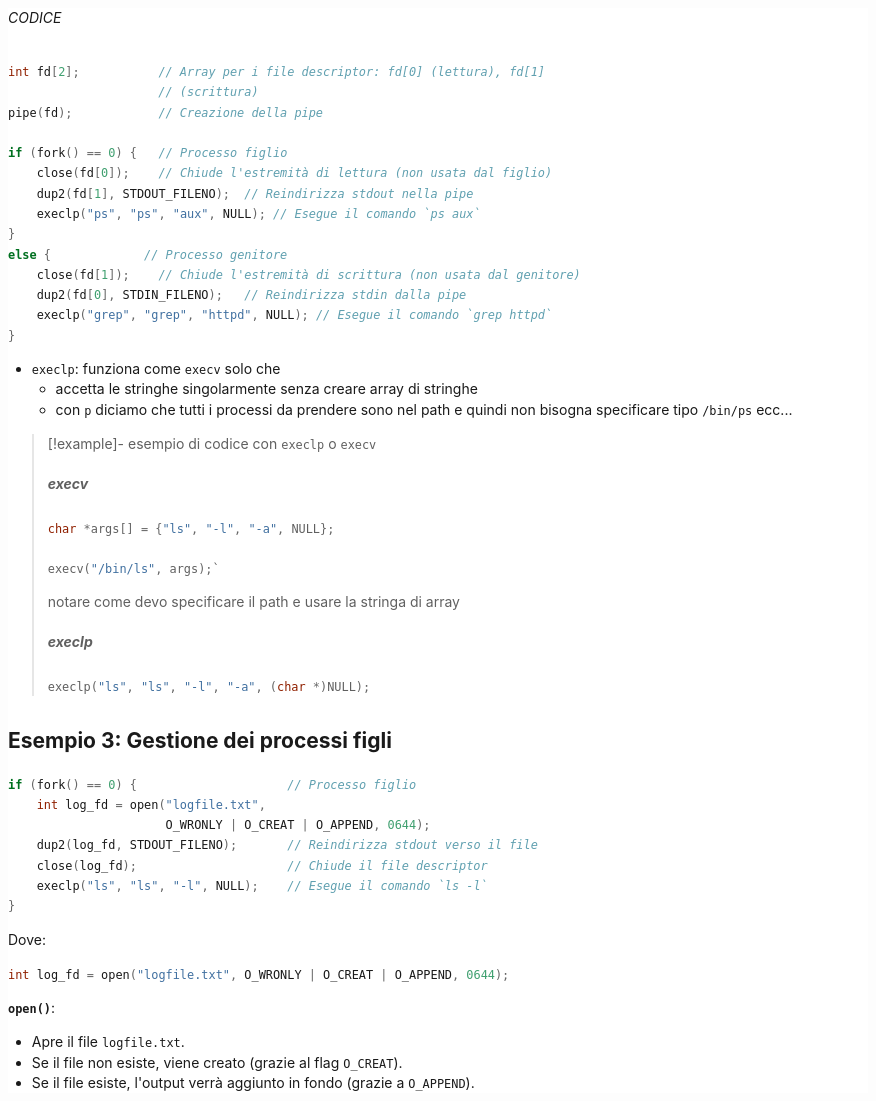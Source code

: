 ###### CODICE
```c
int fd[2];           // Array per i file descriptor: fd[0] (lettura), fd[1] 
                     // (scrittura)
pipe(fd);            // Creazione della pipe

if (fork() == 0) {   // Processo figlio
    close(fd[0]);    // Chiude l'estremità di lettura (non usata dal figlio)
    dup2(fd[1], STDOUT_FILENO);  // Reindirizza stdout nella pipe
    execlp("ps", "ps", "aux", NULL); // Esegue il comando `ps aux`
} 
else {             // Processo genitore
    close(fd[1]);    // Chiude l'estremità di scrittura (non usata dal genitore)
    dup2(fd[0], STDIN_FILENO);   // Reindirizza stdin dalla pipe
    execlp("grep", "grep", "httpd", NULL); // Esegue il comando `grep httpd`
}
```

- `execlp`: funziona come `execv` solo che
    - accetta le stringhe singolarmente senza creare array di stringhe
    - con `p` diciamo che tutti i processi da prendere sono nel path e quindi non bisogna specificare tipo `/bin/ps` ecc...

>[!example]- esempio di codice con `execlp` o `execv` 
>##### execv
> ```c
> char *args[] = {"ls", "-l", "-a", NULL}; 
> 
> execv("/bin/ls", args);`
>```
>notare come devo specificare il path e usare la stringa di array 
>
>##### execlp 
> ```c
> execlp("ls", "ls", "-l", "-a", (char *)NULL);
>```

## Esempio 3: Gestione dei processi figli
```c
if (fork() == 0) {                     // Processo figlio
    int log_fd = open("logfile.txt", 
                      O_WRONLY | O_CREAT | O_APPEND, 0644);
    dup2(log_fd, STDOUT_FILENO);       // Reindirizza stdout verso il file
    close(log_fd);                     // Chiude il file descriptor
    execlp("ls", "ls", "-l", NULL);    // Esegue il comando `ls -l`
}
```

Dove:
```c
int log_fd = open("logfile.txt", O_WRONLY | O_CREAT | O_APPEND, 0644);
```
**`open()`**:
- Apre il file `logfile.txt`.
- Se il file non esiste, viene creato (grazie al flag `O_CREAT`).
- Se il file esiste, l'output verrà aggiunto in fondo (grazie a `O_APPEND`).
